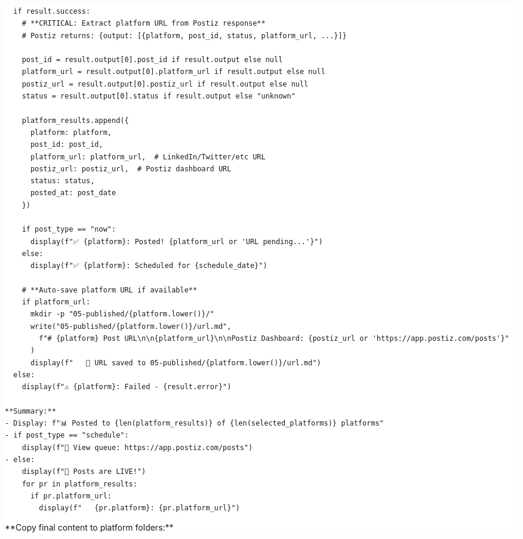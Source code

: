       if result.success:
        # **CRITICAL: Extract platform URL from Postiz response**
        # Postiz returns: {output: [{platform, post_id, status, platform_url, ...}]}

        post_id = result.output[0].post_id if result.output else null
        platform_url = result.output[0].platform_url if result.output else null
        postiz_url = result.output[0].postiz_url if result.output else null
        status = result.output[0].status if result.output else "unknown"

        platform_results.append({
          platform: platform,
          post_id: post_id,
          platform_url: platform_url,  # LinkedIn/Twitter/etc URL
          postiz_url: postiz_url,  # Postiz dashboard URL
          status: status,
          posted_at: post_date
        })

        if post_type == "now":
          display(f"✅ {platform}: Posted! {platform_url or 'URL pending...'}")
        else:
          display(f"✅ {platform}: Scheduled for {schedule_date}")

        # **Auto-save platform URL if available**
        if platform_url:
          mkdir -p "05-published/{platform.lower()}/"
          write("05-published/{platform.lower()}/url.md",
            f"# {platform} Post URL\n\n{platform_url}\n\nPostiz Dashboard: {postiz_url or 'https://app.postiz.com/posts'}"
          )
          display(f"   💾 URL saved to 05-published/{platform.lower()}/url.md")
      else:
        display(f"⚠️ {platform}: Failed - {result.error}")

    **Summary:**
    - Display: f"📊 Posted to {len(platform_results)} of {len(selected_platforms)} platforms"
    - if post_type == "schedule":
        display(f"📱 View queue: https://app.postiz.com/posts")
    - else:
        display(f"🎉 Posts are LIVE!")
        for pr in platform_results:
          if pr.platform_url:
            display(f"   {pr.platform}: {pr.platform_url}")
  </action>
</step>

<step n="6" goal="Save to 05-published/ folders">
  <action>**Copy final content to platform folders:**
